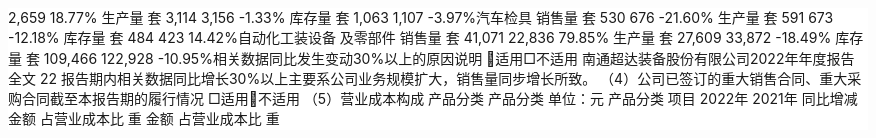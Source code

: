 2,659
18.77%
生产量
套
3,114
3,156
-1.33%
库存量
套
1,063
1,107
-3.97%汽车检具
销售量
套
530
676
-21.60%
生产量
套
591
673
-12.18%
库存量
套
484
423
14.42%自动化工装设备
及零部件
销售量
套
41,071
22,836
79.85%
生产量
套
27,609
33,872
-18.49%
库存量
套
109,466
122,928
-10.95%相关数据同比发生变动30%以上的原因说明
适用□不适用
南通超达装备股份有限公司2022年年度报告全文
22
报告期内相关数据同比增长30%以上主要系公司业务规模扩大，销售量同步增长所致。
（4）公司已签订的重大销售合同、重大采购合同截至本报告期的履行情况
□适用不适用
（5）营业成本构成
产品分类
产品分类
单位：元
产品分类
项目
2022年
2021年
同比增减
金额
占营业成本比
重
金额
占营业成本比
重